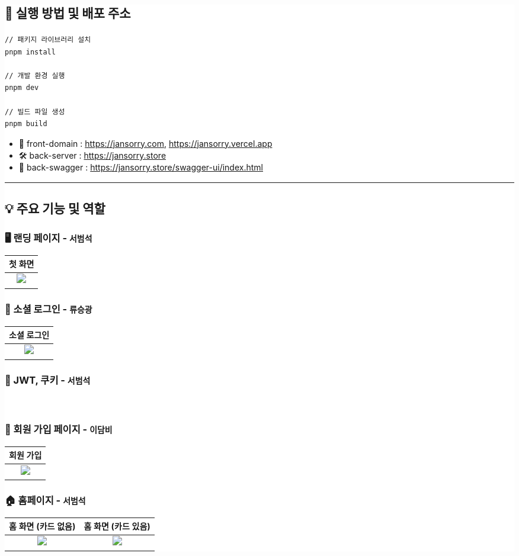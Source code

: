 <a name="installation"></a>

## 🚀 실행 방법 및 배포 주소

```
// 패키지 라이브러리 설치
pnpm install

// 개발 환경 실행
pnpm dev

// 빌드 파일 생성
pnpm build
```

- 📱 front-domain : https://jansorry.com, https://jansorry.vercel.app
- 🛠 back-server : https://jansorry.store
- 🔗 back-swagger : https://jansorry.store/swagger-ui/index.html

---

<a name="features"></a>

## 💡 주요 기능 및 역할

### 🖥️ 랜딩 페이지 - `서범석`

|                       첫 화면                        |
|:-------------------------------------------------:|
| <img src="assets/gifs/landing.gif" width='250px'> |

### 🔑 소셜 로그인 - `류승광`

|                          소셜 로그인                          |
|:--------------------------------------------------------:|
| <img src="assets/images/social_login.png" width='250px'> |

### 🍪 JWT, 쿠키 - `서범석`

<br />

### 👤 회원 가입 페이지 - `이담비`

|                      회원 가입                       |
|:------------------------------------------------:|
| <img src="assets/gifs/signup.gif" width='250px'> |

### 🏠 홈페이지 - `서범석`

|                      홈 화면 (카드 없음)                       |                    홈 화면 (카드 있음)                     |
|:-------------------------------------------------------:|:---------------------------------------------------:|
| <img src="assets/images/home-nocard.png" width='250px'> | <img src="assets/gifs/home-card.gif" width='250px'> |

